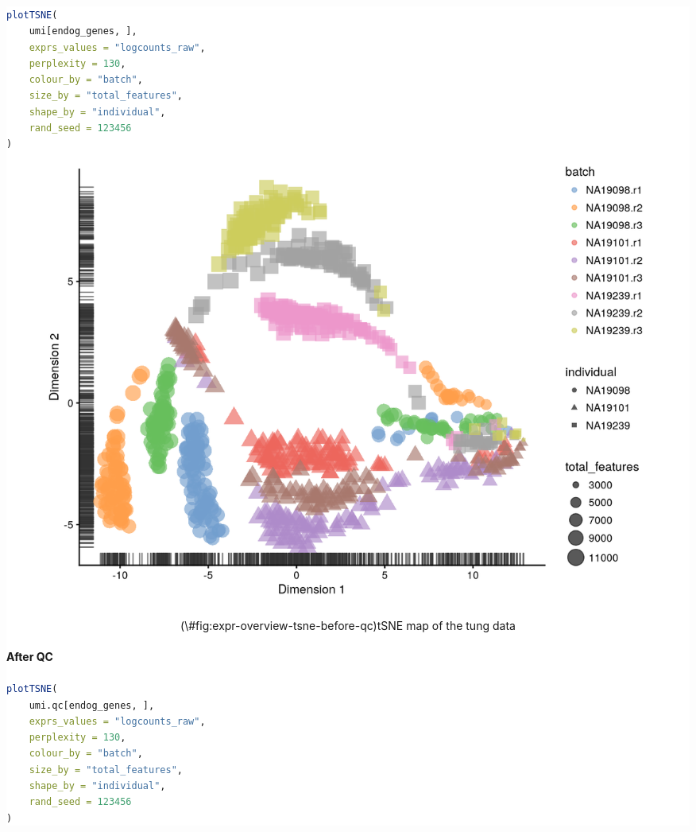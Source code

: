 
```r
plotTSNE(
    umi[endog_genes, ],
    exprs_values = "logcounts_raw",
    perplexity = 130,
    colour_by = "batch",
    size_by = "total_features",
    shape_by = "individual",
    rand_seed = 123456
)
```

<div class="figure" style="text-align: center">
<img src="09-exprs-overview_files/figure-html/expr-overview-tsne-before-qc-1.png" alt="tSNE map of the tung data" width="90%" />
<p class="caption">(\#fig:expr-overview-tsne-before-qc)tSNE map of the tung data</p>
</div>

#### After QC


```r
plotTSNE(
    umi.qc[endog_genes, ],
    exprs_values = "logcounts_raw",
    perplexity = 130,
    colour_by = "batch",
    size_by = "total_features",
    shape_by = "individual",
    rand_seed = 123456
)
```
